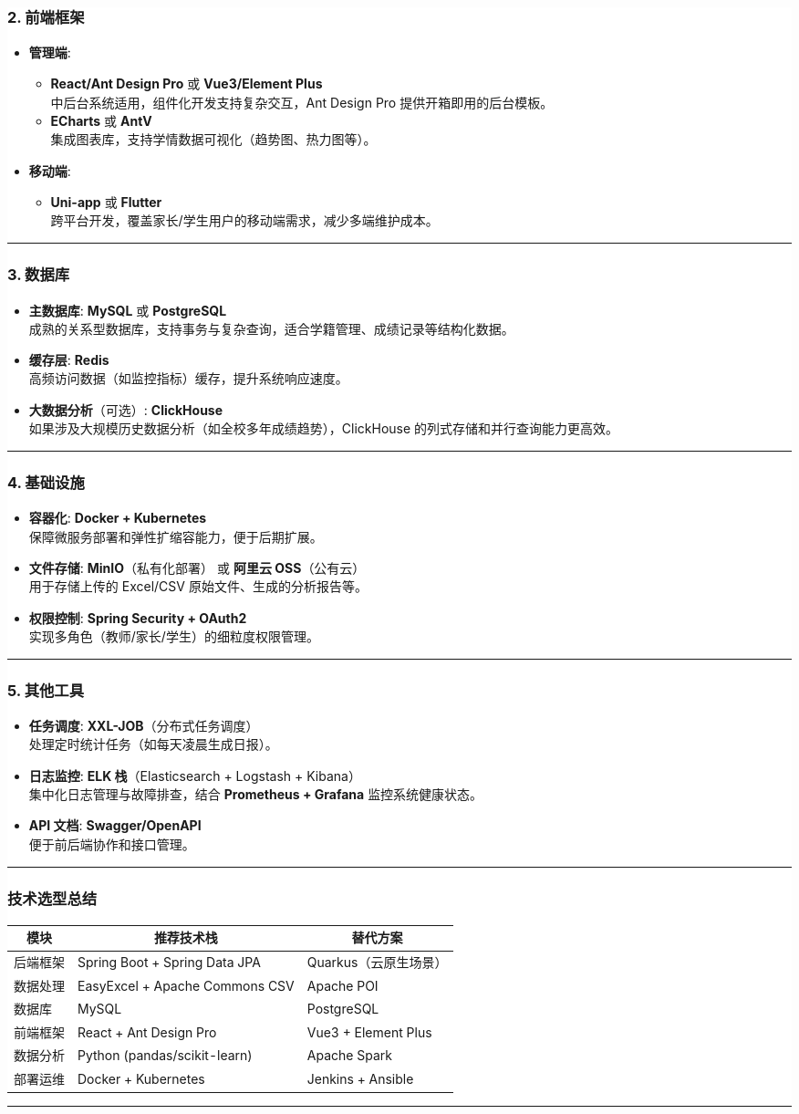 
### **2. 前端框架**
- **管理端**:
    - **React/Ant Design Pro** 或 **Vue3/Element Plus**  
      中后台系统适用，组件化开发支持复杂交互，Ant Design Pro 提供开箱即用的后台模板。
    - **ECharts** 或 **AntV**  
      集成图表库，支持学情数据可视化（趋势图、热力图等）。

- **移动端**:
    - **Uni-app** 或 **Flutter**  
      跨平台开发，覆盖家长/学生用户的移动端需求，减少多端维护成本。

---

### **3. 数据库**
- **主数据库**: **MySQL** 或 **PostgreSQL**  
  成熟的关系型数据库，支持事务与复杂查询，适合学籍管理、成绩记录等结构化数据。

- **缓存层**: **Redis**  
  高频访问数据（如监控指标）缓存，提升系统响应速度。

- **大数据分析**（可选）: **ClickHouse**  
  如果涉及大规模历史数据分析（如全校多年成绩趋势），ClickHouse 的列式存储和并行查询能力更高效。

---

### **4. 基础设施**
- **容器化**: **Docker + Kubernetes**  
  保障微服务部署和弹性扩缩容能力，便于后期扩展。

- **文件存储**: **MinIO**（私有化部署） 或 **阿里云 OSS**（公有云）  
  用于存储上传的 Excel/CSV 原始文件、生成的分析报告等。

- **权限控制**: **Spring Security + OAuth2**  
  实现多角色（教师/家长/学生）的细粒度权限管理。

---

### **5. 其他工具**
- **任务调度**: **XXL-JOB**（分布式任务调度）  
  处理定时统计任务（如每天凌晨生成日报）。

- **日志监控**: **ELK 栈**（Elasticsearch + Logstash + Kibana）  
  集中化日志管理与故障排查，结合 **Prometheus + Grafana** 监控系统健康状态。

- **API 文档**: **Swagger/OpenAPI**  
  便于前后端协作和接口管理。

---

### **技术选型总结**
| 模块          | 推荐技术栈                     | 替代方案               |
|---------------|-------------------------------|-----------------------|
| 后端框架      | Spring Boot + Spring Data JPA | Quarkus（云原生场景） |
| 数据处理      | EasyExcel + Apache Commons CSV| Apache POI            |
| 数据库        | MySQL                         | PostgreSQL            |
| 前端框架      | React + Ant Design Pro        | Vue3 + Element Plus   |
| 数据分析      | Python (pandas/scikit-learn)  | Apache Spark          |
| 部署运维      | Docker + Kubernetes           | Jenkins + Ansible     |

---